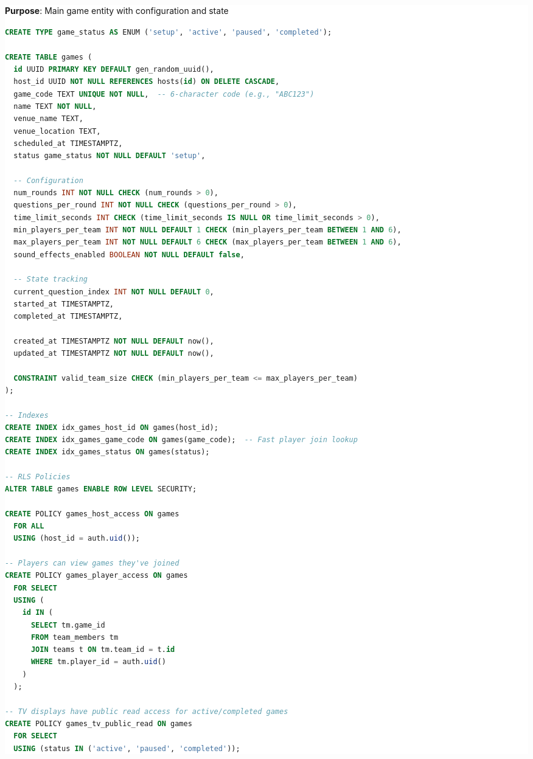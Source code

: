 **Purpose**: Main game entity with configuration and state

```sql
CREATE TYPE game_status AS ENUM ('setup', 'active', 'paused', 'completed');

CREATE TABLE games (
  id UUID PRIMARY KEY DEFAULT gen_random_uuid(),
  host_id UUID NOT NULL REFERENCES hosts(id) ON DELETE CASCADE,
  game_code TEXT UNIQUE NOT NULL,  -- 6-character code (e.g., "ABC123")
  name TEXT NOT NULL,
  venue_name TEXT,
  venue_location TEXT,
  scheduled_at TIMESTAMPTZ,
  status game_status NOT NULL DEFAULT 'setup',

  -- Configuration
  num_rounds INT NOT NULL CHECK (num_rounds > 0),
  questions_per_round INT NOT NULL CHECK (questions_per_round > 0),
  time_limit_seconds INT CHECK (time_limit_seconds IS NULL OR time_limit_seconds > 0),
  min_players_per_team INT NOT NULL DEFAULT 1 CHECK (min_players_per_team BETWEEN 1 AND 6),
  max_players_per_team INT NOT NULL DEFAULT 6 CHECK (max_players_per_team BETWEEN 1 AND 6),
  sound_effects_enabled BOOLEAN NOT NULL DEFAULT false,

  -- State tracking
  current_question_index INT NOT NULL DEFAULT 0,
  started_at TIMESTAMPTZ,
  completed_at TIMESTAMPTZ,

  created_at TIMESTAMPTZ NOT NULL DEFAULT now(),
  updated_at TIMESTAMPTZ NOT NULL DEFAULT now(),

  CONSTRAINT valid_team_size CHECK (min_players_per_team <= max_players_per_team)
);

-- Indexes
CREATE INDEX idx_games_host_id ON games(host_id);
CREATE INDEX idx_games_game_code ON games(game_code);  -- Fast player join lookup
CREATE INDEX idx_games_status ON games(status);

-- RLS Policies
ALTER TABLE games ENABLE ROW LEVEL SECURITY;

CREATE POLICY games_host_access ON games
  FOR ALL
  USING (host_id = auth.uid());

-- Players can view games they've joined
CREATE POLICY games_player_access ON games
  FOR SELECT
  USING (
    id IN (
      SELECT tm.game_id
      FROM team_members tm
      JOIN teams t ON tm.team_id = t.id
      WHERE tm.player_id = auth.uid()
    )
  );

-- TV displays have public read access for active/completed games
CREATE POLICY games_tv_public_read ON games
  FOR SELECT
  USING (status IN ('active', 'paused', 'completed'));
```
